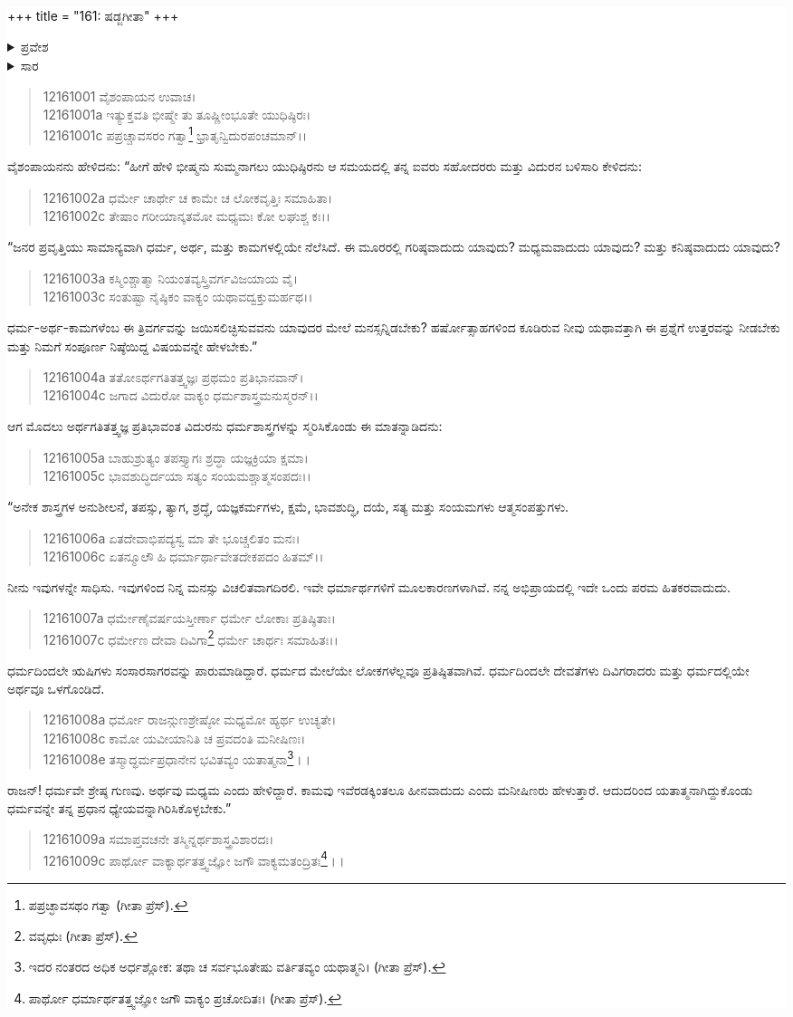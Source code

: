 +++
title = "161: ಷಡ್ಜಗೀತಾ"
+++

<details><summary>ಪ್ರವೇಶ</summary></details>

<details><summary>ಸಾರ</summary></details>



> 12161001 ವೈಶಂಪಾಯನ ಉವಾಚ।  
12161001a ಇತ್ಯುಕ್ತವತಿ ಭೀಷ್ಮೇ ತು ತೂಷ್ಣೀಂಭೂತೇ ಯುಧಿಷ್ಠಿರಃ।  
12161001c ಪಪ್ರಚ್ಚಾವಸರಂ ಗತ್ವಾ[^1] ಭ್ರಾತೃನ್ವಿದುರಪಂಚಮಾನ್।।

ವೈಶಂಪಾಯನನು ಹೇಳಿದನು: “ಹೀಗೆ ಹೇಳಿ ಭೀಷ್ಮನು ಸುಮ್ಮನಾಗಲು ಯುಧಿಷ್ಠಿರನು ಆ ಸಮಯದಲ್ಲಿ ತನ್ನ ಐವರು ಸಹೋದರರು ಮತ್ತು ವಿದುರನ ಬಳಿಸಾರಿ ಕೇಳಿದನು:

> 12161002a ಧರ್ಮೇ ಚಾರ್ಥೇ ಚ ಕಾಮೇ ಚ ಲೋಕವೃತ್ತಿಃ ಸಮಾಹಿತಾ।  
12161002c ತೇಷಾಂ ಗರೀಯಾನ್ಕತಮೋ ಮಧ್ಯಮಃ ಕೋ ಲಘುಶ್ಚ ಕಃ।।

“ಜನರ ಪ್ರವೃತ್ತಿಯು ಸಾಮಾನ್ಯವಾಗಿ ಧರ್ಮ, ಅರ್ಥ, ಮತ್ತು ಕಾಮಗಳಲ್ಲಿಯೇ ನೆಲೆಸಿದೆ. ಈ ಮೂರರಲ್ಲಿ ಗರಿಷ್ಠವಾದುದು ಯಾವುದು? ಮಧ್ಯಮವಾದುದು ಯಾವುದು? ಮತ್ತು ಕನಿಷ್ಠವಾದುದು ಯಾವುದು?

> 12161003a ಕಸ್ಮಿಂಶ್ಚಾತ್ಮಾ ನಿಯಂತವ್ಯಸ್ತ್ರಿವರ್ಗವಿಜಯಾಯ ವೈ।  
12161003c ಸಂತುಷ್ಟಾ ನೈಷ್ಠಿಕಂ ವಾಕ್ಯಂ ಯಥಾವದ್ವಕ್ತುಮರ್ಹಥ।।

ಧರ್ಮ-ಅರ್ಥ-ಕಾಮಗಳೆಂಬ ಈ ತ್ರಿವರ್ಗವನ್ನು ಜಯಿಸಲಿಚ್ಛಿಸುವವನು ಯಾವುದರ ಮೇಲೆ ಮನಸ್ಸನ್ನಿಡಬೇಕು? ಹರ್ಷೋತ್ಸಾಹಗಳಿಂದ ಕೂಡಿರುವ ನೀವು ಯಥಾವತ್ತಾಗಿ ಈ ಪ್ರಶ್ನೆಗೆ ಉತ್ತರವನ್ನು ನೀಡಬೇಕು ಮತ್ತು ನಿಮಗೆ ಸಂಪೂರ್ಣ ನಿಷ್ಠೆಯಿದ್ದ ವಿಷಯವನ್ನೇ ಹೇಳಬೇಕು.”

> 12161004a ತತೋಽರ್ಥಗತಿತತ್ತ್ವಜ್ಞಃ ಪ್ರಥಮಂ ಪ್ರತಿಭಾನವಾನ್।  
12161004c ಜಗಾದ ವಿದುರೋ ವಾಕ್ಯಂ ಧರ್ಮಶಾಸ್ತ್ರಮನುಸ್ಮರನ್।।

ಆಗ ಮೊದಲು ಅರ್ಥಗತಿತತ್ತ್ವಜ್ಞ ಪ್ರತಿಭಾವಂತ ವಿದುರನು ಧರ್ಮಶಾಸ್ತ್ರಗಳನ್ನು ಸ್ಮರಿಸಿಕೊಂಡು ಈ ಮಾತನ್ನಾಡಿದನು:

> 12161005a ಬಾಹುಶ್ರುತ್ಯಂ ತಪಸ್ತ್ಯಾಗಃ ಶ್ರದ್ಧಾ ಯಜ್ಞಕ್ರಿಯಾ ಕ್ಷಮಾ।  
12161005c ಭಾವಶುದ್ಧಿರ್ದಯಾ ಸತ್ಯಂ ಸಂಯಮಶ್ಚಾತ್ಮಸಂಪದಃ।।

“ಅನೇಕ ಶಾಸ್ತ್ರಗಳ ಅನುಶೀಲನೆ, ತಪಸ್ಸು, ತ್ಯಾಗ, ಶ್ರದ್ಧೆ, ಯಜ್ಞಕರ್ಮಗಳು, ಕ್ಷಮೆ, ಭಾವಶುದ್ಧಿ, ದಯೆ, ಸತ್ಯ ಮತ್ತು ಸಂಯಮಗಳು ಆತ್ಮಸಂಪತ್ತುಗಳು.

> 12161006a ಏತದೇವಾಭಿಪದ್ಯಸ್ವ ಮಾ ತೇ ಭೂಚ್ಚಲಿತಂ ಮನಃ।  
12161006c ಏತನ್ಮೂಲೌ ಹಿ ಧರ್ಮಾರ್ಥಾವೇತದೇಕಪದಂ ಹಿತಮ್।।

ನೀನು ಇವುಗಳನ್ನೇ ಸಾಧಿಸು. ಇವುಗಳಿಂದ ನಿನ್ನ ಮನಸ್ಸು ವಿಚಲಿತವಾಗದಿರಲಿ. ಇವೇ ಧರ್ಮಾರ್ಥಗಳಿಗೆ ಮೂಲಕಾರಣಗಳಾಗಿವೆ. ನನ್ನ ಅಭಿಪ್ರಾಯದಲ್ಲಿ ಇದೇ ಒಂದು ಪರಮ ಹಿತಕರವಾದುದು.

> 12161007a ಧರ್ಮೇಣೈವರ್ಷಯಸ್ತೀರ್ಣಾ ಧರ್ಮೇ ಲೋಕಾಃ ಪ್ರತಿಷ್ಠಿತಾಃ।  
12161007c ಧರ್ಮೇಣ ದೇವಾ ದಿವಿಗಾ[^2] ಧರ್ಮೇ ಚಾರ್ಥಃ ಸಮಾಹಿತಃ।।

ಧರ್ಮದಿಂದಲೇ ಋಷಿಗಳು ಸಂಸಾರಸಾಗರವನ್ನು ಪಾರುಮಾಡಿದ್ದಾರೆ. ಧರ್ಮದ ಮೇಲೆಯೇ ಲೋಕಗಳೆಲ್ಲವೂ ಪ್ರತಿಷ್ಠಿತವಾಗಿವೆ. ಧರ್ಮದಿಂದಲೇ ದೇವತೆಗಳು ದಿವಿಗರಾದರು ಮತ್ತು ಧರ್ಮದಲ್ಲಿಯೇ ಅರ್ಥವೂ ಒಳಗೊಂಡಿದೆ.

> 12161008a ಧರ್ಮೋ ರಾಜನ್ಗುಣಶ್ರೇಷ್ಠೋ ಮಧ್ಯಮೋ ಹ್ಯರ್ಥ ಉಚ್ಯತೇ।  
12161008c ಕಾಮೋ ಯವೀಯಾನಿತಿ ಚ ಪ್ರವದಂತಿ ಮನೀಷಿಣಃ।  
12161008e ತಸ್ಮಾದ್ಧರ್ಮಪ್ರಧಾನೇನ ಭವಿತವ್ಯಂ ಯತಾತ್ಮನಾ[^3]।।

ರಾಜನ್! ಧರ್ಮವೇ ಶ್ರೇಷ್ಠ ಗುಣವು. ಅರ್ಥವು ಮಧ್ಯಮ ಎಂದು ಹೇಳಿದ್ದಾರೆ. ಕಾಮವು ಇವೆರಡಕ್ಕಿಂತಲೂ ಹೀನವಾದುದು ಎಂದು ಮನೀಷಿಣರು ಹೇಳುತ್ತಾರೆ. ಆದುದರಿಂದ ಯತಾತ್ಮನಾಗಿದ್ದುಕೊಂಡು ಧರ್ಮವನ್ನೇ ತನ್ನ ಪ್ರಧಾನ ಧ್ಯೇಯವನ್ನಾಗಿರಿಸಿಕೊಳ್ಳಬೇಕು.”

> 12161009a ಸಮಾಪ್ತವಚನೇ ತಸ್ಮಿನ್ನರ್ಥಶಾಸ್ತ್ರವಿಶಾರದಃ।  
12161009c ಪಾರ್ಥೋ ವಾಕ್ಯಾರ್ಥತತ್ತ್ವಜ್ಞೋ ಜಗೌ ವಾಕ್ಯಮತಂದ್ರಿತಃ[^4]।।


[^1]: ಪಪ್ರಚ್ಛಾವಸಥಂ ಗತ್ವಾ (ಗೀತಾ ಪ್ರೆಸ್).
[^2]: ವವೃಧುಃ (ಗೀತಾ ಪ್ರೆಸ್).
[^3]: ಇದರ ನಂತರದ ಅಧಿಕ ಅರ್ಧಶ್ಲೋಕ: ತಥಾ ಚ ಸರ್ವಭೂತೇಷು ವರ್ತಿತವ್ಯಂ ಯಥಾತ್ಮನಿ।   (ಗೀತಾ ಪ್ರೆಸ್).
[^4]: ಪಾರ್ಥೋ ಧರ್ಮಾರ್ಥತತ್ತ್ವಜ್ಞೋ ಜಗೌ ವಾಕ್ಯಂ ಪ್ರಚೋದಿತಃ।   (ಗೀತಾ ಪ್ರೆಸ್).
[^5]: ವಿಷಯೈಃ (ಗೀತಾ ಪ್ರೆಸ್).
[^6]: ಹ್ರೀನಿಷೇವಣಃ (ಗೀತಾ ಪ್ರೆಸ್/ಭಾರತ ದರ್ಶನ).
[^7]: ವಿನಿರ್ವೃತ್ತೇ (ಗೀತಾ ಪ್ರೆಸ್/ಭಾರತ ದರ್ಶನ).
[^8]: ವೇದೋಪವೇದೇಷ್ವಪರೇ (ಗೀತಾ ಪ್ರೆಸ್/ಭಾರತ ದರ್ಶನ).
[^9]: ಪುಷ್ಪತೋ ಮಧ್ವಿವ ರಸಃ ಕಾಮ ಆಭ್ಯಾಂ ತಥಾ ಸ್ಮೃತಃ। ಕಾಮೋ ಧರ್ಮಾರ್ಥಯೋರ್ಯೋನಿಃ ಕಾಮಶ್ಚಾಥ ತದಾತ್ಮಕಃ।। (ಗೀತಾ ಪ್ರೆಸ್/ಭಾರತ ದರ್ಶನ).
[^10]: ಇದಕ್ಕೆ ಮೊದಲು ಈ ಒಂದು ಅಧಿಕ ಶ್ಲೋಕವಿದೆ: ನಾಕಾಮತೋ ಬ್ರಾಹ್ಮಣಾಃ ಸ್ವನ್ನಮರ್ಥಾನ್ನಾಕಮತೋ ದದತಿ ಬ್ರಾಹ್ಮಣೇಭ್ಯಃ। ನಾಕಾಮತೋ ವಿವಿಧಾ ಲೋಕಚೇಷ್ಟಾ ತಸ್ಮಾತ್ಕಾಮಃ ಪ್ರಾಕ್ತ್ರಿವರ್ಗಸ್ಯ ದೃಷ್ಟಃ।। ಅರ್ಥಾತ್: ಕಾಮನೆಯಿಲ್ಲದೇ ಬ್ರಾಹ್ಮಣರು ಒಳ್ಳೆಯ ಭೋಜನವನ್ನು ಮಾಡುವುದಿಲ್ಲ. ಕಾಮನೆಯಿಲ್ಲದೇ ಯಾರೂ ಬ್ರಾಹ್ಮಣರಿಗೆ ದಾನಮಾಡುವುದಿಲ್ಲ. ಕಾಮನೆಯಿಲ್ಲದೇ ವಿವಿಧ ಲೋಕವ್ಯವಹಾರಗಳೂ ನಡೆಯುವುದಿಲ್ಲ. ಆದುದರಿಂದ ತ್ರಿವರ್ಗದಲ್ಲಿ ಕಾಮಕ್ಕೇ ಅಗ್ರಸ್ಥಾನವನ್ನು ಕೊಟ್ಟಿರುವುದು ಕಾಣುತ್ತದೆ (ಗೀತಾ ಪ್ರೆಸ್/ಭಾರತ ದರ್ಶನ).
[^11]: ಧರ್ಮಾರ್ಥಗಳಲ್ಲಿ ಸಾಮರ್ಥ್ಯವು ಅರ್ಥಕ್ಕೆ ಕಾರಣವಾದುದರಿಂದ ಅದು ಮಧ್ಯಮವು. ಅರ್ಥಕ್ಕಿಂತಲೂ ಕಾಮವು ಶ್ರೇಷ್ಠ ಎನ್ನುವುದು ಸಿದ್ಧವಾಗಿಯೇ ಇದೆ.
[^12]: ಸ್ನೇಹೇನ ಯುಕ್ತಸ್ಯ ನ ಚಾಸ್ತಿ ಮುಕ್ತಿ (ಗೀತಾ ಪ್ರೆಸ್/ಭಾರತ ದರ್ಶನ).